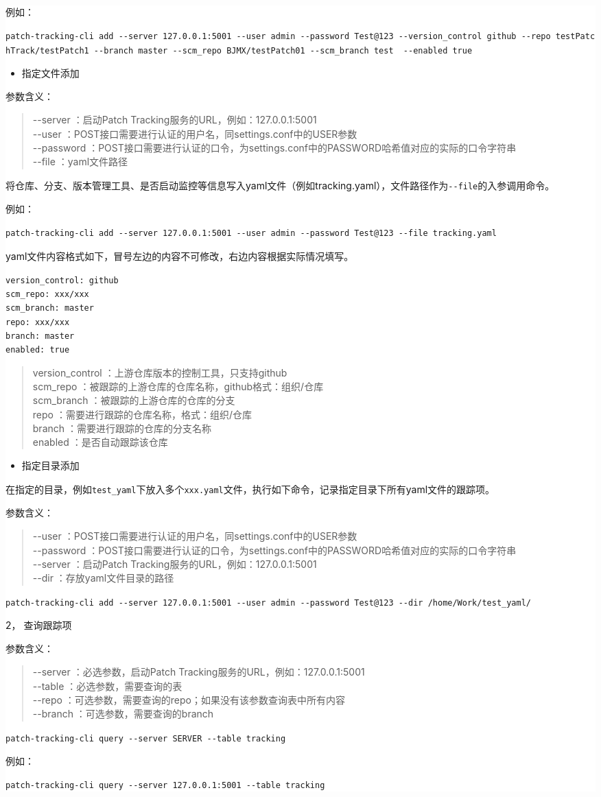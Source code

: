 例如：
```shell script
patch-tracking-cli add --server 127.0.0.1:5001 --user admin --password Test@123 --version_control github --repo testPatchTrack/testPatch1 --branch master --scm_repo BJMX/testPatch01 --scm_branch test  --enabled true
```

* 指定文件添加

参数含义：
>--server ：启动Patch Tracking服务的URL，例如：127.0.0.1:5001 \
--user ：POST接口需要进行认证的用户名，同settings.conf中的USER参数 \
--password ：POST接口需要进行认证的口令，为settings.conf中的PASSWORD哈希值对应的实际的口令字符串 \
--file ：yaml文件路径

将仓库、分支、版本管理工具、是否启动监控等信息写入yaml文件（例如tracking.yaml），文件路径作为`--file`的入参调用命令。

例如：
```shell script
patch-tracking-cli add --server 127.0.0.1:5001 --user admin --password Test@123 --file tracking.yaml
```

yaml文件内容格式如下，冒号左边的内容不可修改，右边内容根据实际情况填写。

```shell script
version_control: github
scm_repo: xxx/xxx
scm_branch: master
repo: xxx/xxx
branch: master
enabled: true
```

>version_control ：上游仓库版本的控制工具，只支持github \
scm_repo ：被跟踪的上游仓库的仓库名称，github格式：组织/仓库 \
scm_branch ：被跟踪的上游仓库的仓库的分支 \
repo ：需要进行跟踪的仓库名称，格式：组织/仓库 \
branch ：需要进行跟踪的仓库的分支名称 \
enabled ：是否自动跟踪该仓库

* 指定目录添加

在指定的目录，例如`test_yaml`下放入多个`xxx.yaml`文件，执行如下命令，记录指定目录下所有yaml文件的跟踪项。

参数含义：
>--user ：POST接口需要进行认证的用户名，同settings.conf中的USER参数 \
--password ：POST接口需要进行认证的口令，为settings.conf中的PASSWORD哈希值对应的实际的口令字符串 \
--server ：启动Patch Tracking服务的URL，例如：127.0.0.1:5001 \
--dir ：存放yaml文件目录的路径

```shell script
patch-tracking-cli add --server 127.0.0.1:5001 --user admin --password Test@123 --dir /home/Work/test_yaml/
```

2， 查询跟踪项

参数含义：
>--server ：必选参数，启动Patch Tracking服务的URL，例如：127.0.0.1:5001 \
--table ：必选参数，需要查询的表 \
--repo ：可选参数，需要查询的repo；如果没有该参数查询表中所有内容 \
--branch ：可选参数，需要查询的branch
```shell script
patch-tracking-cli query --server SERVER --table tracking
```
例如：
```shell script
patch-tracking-cli query --server 127.0.0.1:5001 --table tracking
```
